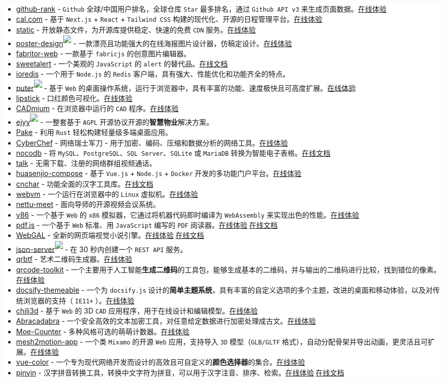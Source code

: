 - [github-rank](https://github.com/jaywcjlove/github-rank) - `Github` 全球/中国用户排名，全球仓库 `Star` 最多排名，通过 `Github API v3` 来生成页面数据。[在线体验](https://wangchujiang.com/github-rank/)
- [cal.com](https://github.com/calcom/cal.com) -  基于 `Next.js` + `React` + `Tailwind CSS` 构建的现代化、开源的日程管理平台。[在线体验](https://app.cal.com/auth/login)
- [static](https://github.com/staticfile/static) - 开放静态文件，为开源库提供稳定、快速的免费 `CDN` 服务。[在线体验](https://www.staticfile.net/)
- [poster-design](https://github.com/palxiao/poster-design)<sup>[<img height="18px" height="18px" src="https://res.wx.qq.com/a/wx_fed/assets/res/NTI4MWU5.ico" />](https://mp.weixin.qq.com/s/OgYfyBZ_Jhv0XbtujxOSbQ)</sup> - 一款漂亮且功能强大的在线海报图片设计器，仿稿定设计。[在线体验](https://design.palxp.cn/home)
- [fabritor-web](https://github.com/sleepy-zone/fabritor-web) - 一款基于 `fabricjs` 的创意图片编辑器。
- [sweetalert](https://github.com/t4t5/sweetalert) - 一个美观的 `JavaScript` 的 `alert` 的替代品。[在线文档](https://sweetalert.js.org/)
- [ioredis](https://github.com/redis/ioredis) - 一个用于 `Node.js` 的 `Redis` 客户端，具有强大、性能优化和功能齐全的特点。
- [puter](https://github.com/HeyPuter/puter)<sup>[<img height="18px" height="18px" src="https://res.wx.qq.com/a/wx_fed/assets/res/NTI4MWU5.ico" />](https://mp.weixin.qq.com/s/N-AaFtmoDO37y-XogcRU2w)</sup> - 基于 `Web` 的桌面操作系统，运行于浏览器中，具有丰富的功能、速度极快且可高度扩展。[在线体验](https://puter.com/)
- [lipstick](https://github.com/Ovilia/lipstick) - 口红颜色可视化。[在线体验](http://zhangwenli.com/lipstick/)
- [CADmium](https://github.com/CADmium-Co/CADmium) - 在浏览器中运行的 `CAD` 程序。[在线体验](https://cadmium-co.github.io/CADmium/)
- [ejyy](https://github.com/chowa/ejyy)<sup>[<img height="18px" height="18px" src="https://res.wx.qq.com/a/wx_fed/assets/res/NTI4MWU5.ico" />](https://mp.weixin.qq.com/s/2nj286Jtuzp-xXvbf9-puQ)</sup> - 一整套基于 `AGPL` 开源协议开源的**智慧物业**解决方案。
- [Pake](https://github.com/tw93/Pake) - 利用 `Rust` 轻松构建轻量级多端桌面应用。
- [CyberChef](https://github.com/gchq/CyberChef) - 网络瑞士军刀 - 用于加密、编码、压缩和数据分析的网络工具。[在线体验](https://gchq.github.io/CyberChef/)
- [nocodb](https://github.com/nocodb/nocodb) - 将 `MySQL`、`PostgreSQL`、`SQL Server`、`SQLite` 或 `MariaDB` 转换为智能电子表格。[在线文档](https://docs.nocodb.com/)
- [talk](https://github.com/vasanthv/talk) - 无需下载、注册的网络群组视频通话。
- [huasenjio-compose](https://github.com/huasenjio/huasenjio-compose) - 基于 `Vue.js` + `Node.js` + `Docker` 开发的多功能门户平台。[在线体验](http://n.huasenjio.top/#/home)
- [cnchar](https://github.com/theajack/cnchar) - 功能全面的汉字工具库。[在线文档](https://theajack.github.io/cnchar/)
- [webvm](https://github.com/leaningtech/webvm) - 一个运行在浏览器中的 `Linux` 虚拟机。[在线体验](https://webvm.io/)
- [nettu-meet](https://github.com/fmeringdal/nettu-meet) - 面向导师的开源视频会议系统。
- [v86](https://github.com/copy/v86) - 一个基于 `Web` 的 `x86` 模拟器，它通过将机器代码即时编译为 `WebAssembly` 来实现出色的性能。[在线体验](https://copy.sh/v86/)
- [pdf.js](https://github.com/mozilla/pdf.js) - 一个基于 `Web` 标准、用 `JavaScript` 编写的 `PDF` 阅读器。[在线体验](https://mozilla.github.io/pdf.js/web/viewer.html) [在线文档](https://mozilla.github.io/pdf.js/)
- [WebGAL](https://github.com/OpenWebGAL/WebGAL) - 全新的网页端视觉小说引擎。[在线体验](https://demo.openwebgal.com/) [在线文档](https://docs.openwebgal.com/)
- [json-server](https://github.com/typicode/json-server)<sup>[<img height="18px" height="18px" src="https://res.wx.qq.com/a/wx_fed/assets/res/NTI4MWU5.ico" />](https://mp.weixin.qq.com/s/uo9vine8ylE-yxHKfLCjuQ)</sup> - 在 30 秒内创建一个 `REST API` 服务。
- [qrbtf](https://github.com/ciaochaos/qrbtf) - 艺术二维码生成器。[在线体验](https://qrbtf.com/)
- [qrcode-toolkit](https://github.com/antfu/qrcode-toolkit) - 一个主要用于人工智能**生成二维码**的工具包，能够生成基本的二维码，并与输出的二维码进行比较，找到错位的像素。[在线体验](https://qrcode.antfu.me/)
- [docsify-themeable](https://github.com/jhildenbiddle/docsify-themeable) - 一个为 `docsify.js` 设计的**简单主题系统**，具有丰富的自定义选项的多个主题，改进的桌面和移动体验，以及对传统浏览器的支持（ `IE11+` ）。[在线体验](https://jhildenbiddle.github.io/docsify-themeable)
- [chili3d](https://github.com/xiangechen/chili3d) - 基于 `Web` 的 3D `CAD` 应用程序，用于在线设计和编辑模型。[在线体验](https://chili3d.com/)
- [Abracadabra](https://github.com/SheepChef/Abracadabra) - 一个安全高效的文本加密工具，对任意给定数据进行加密处理成古文。[在线体验](https://abra.halu.ca/)
- [Moe-Counter](https://github.com/journey-ad/Moe-Counter) - 多种风格可选的萌萌计数器。[在线体验](https://count.getloli.com/)
- [mesh2motion-app](https://github.com/scottpetrovic/mesh2motion-app) - 一个类 `Mixamo` 的开源 `Web` 应用，支持导入 `3D` 模型（`GLB/GLTF` 格式），自动分配骨架并导出动画，更灵活且可扩展。[在线体验](https://app.mesh2motion.org/)
- [vue-color](https://github.com/linx4200/vue-color) - 一个专为现代网络开发而设计的高效且可自定义的**颜色选择器**的集合。[在线体验](https://linx4200.github.io/vue-color/)
- [pinyin](https://github.com/hotoo/pinyin) - 汉字拼音转换工具，转换中文字符为拼音，可以用于汉字注音、排序、检索。[在线体验](https://pinyin.js.org/example/index.html) [在线文档](https://pinyin.js.org/)
